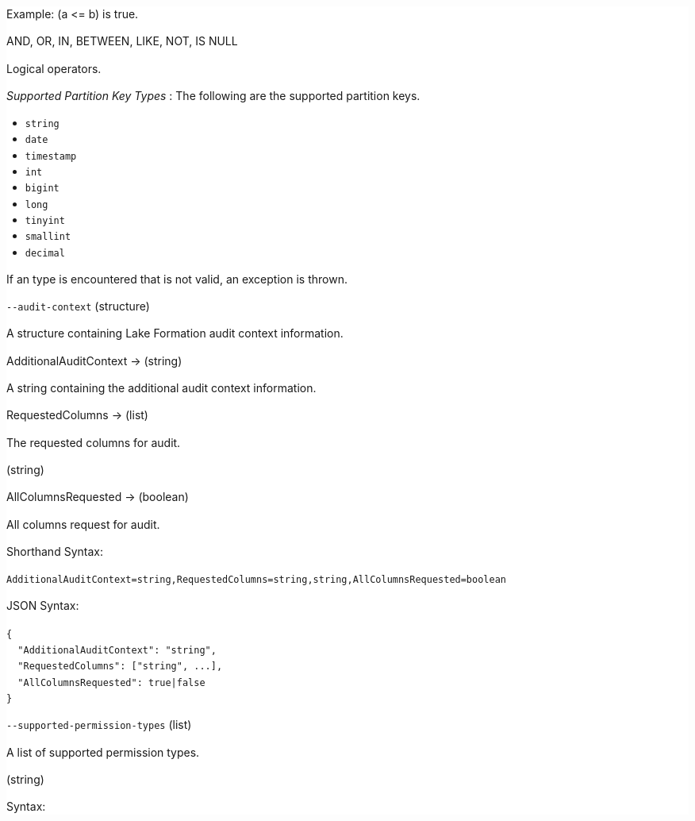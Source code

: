 Example: (a <= b) is true.

AND, OR, IN, BETWEEN, LIKE, NOT, IS NULL

Logical operators.

*Supported Partition Key Types* : The following are the supported partition keys.

- `string`
- `date`
- `timestamp`
- `int`
- `bigint`
- `long`
- `tinyint`
- `smallint`
- `decimal`

If an type is encountered that is not valid, an exception is thrown.

`--audit-context` (structure)

A structure containing Lake Formation audit context information.

AdditionalAuditContext -> (string)

A string containing the additional audit context information.

RequestedColumns -> (list)

The requested columns for audit.

(string)

AllColumnsRequested -> (boolean)

All columns request for audit.

Shorthand Syntax:

```
AdditionalAuditContext=string,RequestedColumns=string,string,AllColumnsRequested=boolean
```

JSON Syntax:

```
{
  "AdditionalAuditContext": "string",
  "RequestedColumns": ["string", ...],
  "AllColumnsRequested": true|false
}
```

`--supported-permission-types` (list)

A list of supported permission types.

(string)

Syntax:

